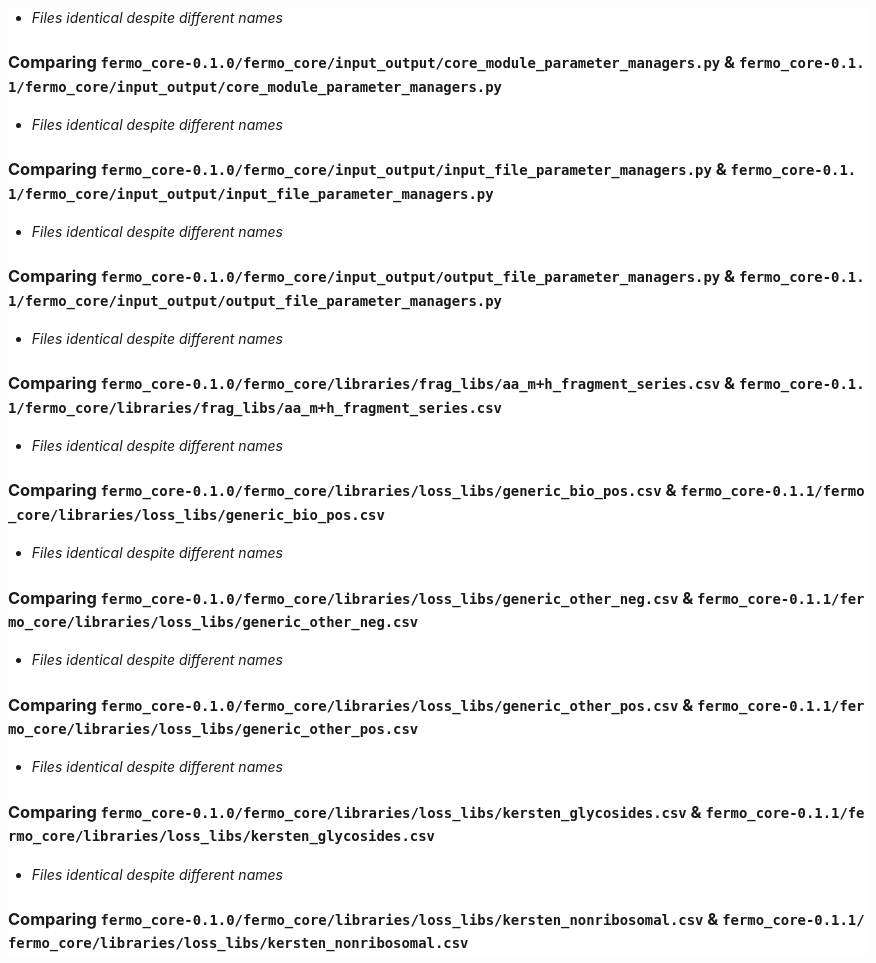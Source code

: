  * *Files identical despite different names*

### Comparing `fermo_core-0.1.0/fermo_core/input_output/core_module_parameter_managers.py` & `fermo_core-0.1.1/fermo_core/input_output/core_module_parameter_managers.py`

 * *Files identical despite different names*

### Comparing `fermo_core-0.1.0/fermo_core/input_output/input_file_parameter_managers.py` & `fermo_core-0.1.1/fermo_core/input_output/input_file_parameter_managers.py`

 * *Files identical despite different names*

### Comparing `fermo_core-0.1.0/fermo_core/input_output/output_file_parameter_managers.py` & `fermo_core-0.1.1/fermo_core/input_output/output_file_parameter_managers.py`

 * *Files identical despite different names*

### Comparing `fermo_core-0.1.0/fermo_core/libraries/frag_libs/aa_m+h_fragment_series.csv` & `fermo_core-0.1.1/fermo_core/libraries/frag_libs/aa_m+h_fragment_series.csv`

 * *Files identical despite different names*

### Comparing `fermo_core-0.1.0/fermo_core/libraries/loss_libs/generic_bio_pos.csv` & `fermo_core-0.1.1/fermo_core/libraries/loss_libs/generic_bio_pos.csv`

 * *Files identical despite different names*

### Comparing `fermo_core-0.1.0/fermo_core/libraries/loss_libs/generic_other_neg.csv` & `fermo_core-0.1.1/fermo_core/libraries/loss_libs/generic_other_neg.csv`

 * *Files identical despite different names*

### Comparing `fermo_core-0.1.0/fermo_core/libraries/loss_libs/generic_other_pos.csv` & `fermo_core-0.1.1/fermo_core/libraries/loss_libs/generic_other_pos.csv`

 * *Files identical despite different names*

### Comparing `fermo_core-0.1.0/fermo_core/libraries/loss_libs/kersten_glycosides.csv` & `fermo_core-0.1.1/fermo_core/libraries/loss_libs/kersten_glycosides.csv`

 * *Files identical despite different names*

### Comparing `fermo_core-0.1.0/fermo_core/libraries/loss_libs/kersten_nonribosomal.csv` & `fermo_core-0.1.1/fermo_core/libraries/loss_libs/kersten_nonribosomal.csv`
